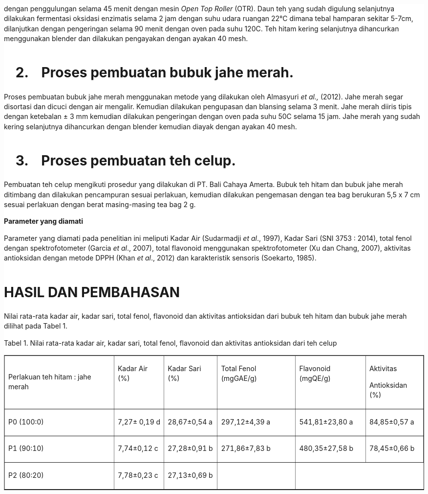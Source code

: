 <p><span class="font2">dengan penggulungan selama 45 menit dengan mesin </span><span class="font2" style="font-style:italic;">Open Top Roller</span><span class="font2"> (OTR). Daun teh yang sudah digulung selanjutnya dilakukan fermentasi oksidasi enzimatis selama 2 jam dengan suhu udara ruangan 22°C dimana tebal hamparan sekitar 5-7cm, dilanjutkan dengan pengeringan selama 90 menit dengan oven pada suhu 120C. Teh hitam kering selanjutnya dihancurkan menggunakan blender dan dilakukan pengayakan dengan ayakan 40 mesh.</span></p>
<ul style="list-style:none;"><li>
<h1><a name="bookmark19"></a><span class="font2" style="font-weight:bold;"><a name="bookmark20"></a>2. &nbsp;&nbsp;&nbsp;Proses pembuatan bubuk jahe merah.</span></h1></li></ul>
<p><span class="font2">Proses pembuatan bubuk jahe merah menggunakan metode yang dilakukan oleh Almasyuri </span><span class="font2" style="font-style:italic;">et al.,</span><span class="font2"> (2012). Jahe merah segar disortasi dan dicuci dengan air mengalir. Kemudian dilakukan pengupasan dan blansing selama 3 menit. Jahe merah diiris tipis dengan ketebalan ± 3 mm kemudian dilakukan pengeringan dengan oven pada suhu 50C selama 15 jam. Jahe merah yang sudah kering selanjutnya dihancurkan dengan blender kemudian diayak dengan ayakan 40 mesh.</span></p>
<ul style="list-style:none;"><li>
<h1><a name="bookmark21"></a><span class="font2" style="font-weight:bold;"><a name="bookmark22"></a>3. &nbsp;&nbsp;&nbsp;Proses pembuatan teh celup.</span></h1></li></ul>
<p><span class="font2">Pembuatan teh celup mengikuti prosedur yang dilakukan di PT. Bali Cahaya Amerta. Bubuk teh hitam dan bubuk jahe merah ditimbang dan dilakukan pencampuran sesuai perlakuan, kemudian dilakukan pengemasan dengan tea bag berukuran 5,5 x 7 cm sesuai perlakuan dengan berat masing-masing tea bag 2 g.</span></p>
<p><span class="font2" style="font-weight:bold;">Parameter yang diamati</span></p>
<p><span class="font2">Parameter yang diamati pada penelitian ini meliputi Kadar Air (Sudarmadji </span><span class="font2" style="font-style:italic;">et al</span><span class="font2">., 1997), Kadar Sari (SNI 3753 : 2014), total fenol dengan spektrofotometer (Garcia </span><span class="font2" style="font-style:italic;">et al</span><span class="font2">., 2007), total flavonoid menggunakan spektrofotometer (Xu dan Chang, 2007), aktivitas antioksidan dengan metode DPPH (Khan </span><span class="font2" style="font-style:italic;">et al</span><span class="font2">., 2012) dan karakteristik sensoris (Soekarto, 1985).</span></p>
<h1><a name="bookmark23"></a><span class="font2" style="font-weight:bold;"><a name="bookmark24"></a>HASIL DAN PEMBAHASAN</span></h1>
<p><span class="font2">Nilai rata-rata kadar air, kadar sari, total fenol, flavonoid dan aktivitas antioksidan dari bubuk teh hitam dan bubuk jahe merah dilihat pada Tabel 1.</span></p>
<p><span class="font2">Tabel 1. Nilai rata-rata kadar air, kadar sari, total fenol, flavonoid dan aktivitas antioksidan dari teh celup</span></p>
<table border="1">
<tr><td style="vertical-align:middle;">
<p><span class="font2">Perlakuan teh hitam : jahe merah</span></p></td><td style="vertical-align:top;">
<p><span class="font2">Kadar Air (%)</span></p></td><td style="vertical-align:top;">
<p><span class="font2">Kadar Sari (%)</span></p></td><td style="vertical-align:top;">
<p><span class="font2">Total Fenol (mgGAE/g)</span></p></td><td style="vertical-align:top;">
<p><span class="font2">Flavonoid (mgQE/g)</span></p></td><td style="vertical-align:top;">
<p><span class="font2">Aktivitas</span></p>
<p><span class="font2">Antioksidan (%)</span></p></td></tr>
<tr><td style="vertical-align:bottom;">
<p><span class="font2">P0 (100:0)</span></p></td><td style="vertical-align:bottom;">
<p><span class="font2">7,27± 0,19 d</span></p></td><td style="vertical-align:bottom;">
<p><span class="font2">28,67±0,54 a</span></p></td><td style="vertical-align:bottom;">
<p><span class="font2">297,12±4,39 a</span></p></td><td style="vertical-align:bottom;">
<p><span class="font2">541,81±23,80 a</span></p></td><td style="vertical-align:bottom;">
<p><span class="font2">84,85±0,57 a</span></p></td></tr>
<tr><td style="vertical-align:bottom;">
<p><span class="font2">P1 (90:10)</span></p></td><td style="vertical-align:bottom;">
<p><span class="font2">7,74±0,12 c</span></p></td><td style="vertical-align:bottom;">
<p><span class="font2">27,28±0,91 b</span></p></td><td style="vertical-align:bottom;">
<p><span class="font2">271,86±7,83 b</span></p></td><td style="vertical-align:bottom;">
<p><span class="font2">480,35±27,58 b</span></p></td><td style="vertical-align:bottom;">
<p><span class="font2">78,45±0,66 b</span></p></td></tr>
<tr><td style="vertical-align:bottom;">
<p><span class="font2">P2 (80:20)</span></p></td><td style="vertical-align:bottom;">
<p><span class="font2">7,78±0,23 c</span></p></td><td style="vertical-align:bottom;">
<p><span class="font2">27,13±0,69 b</span></p></td><td style="vertical-align:bottom;">
